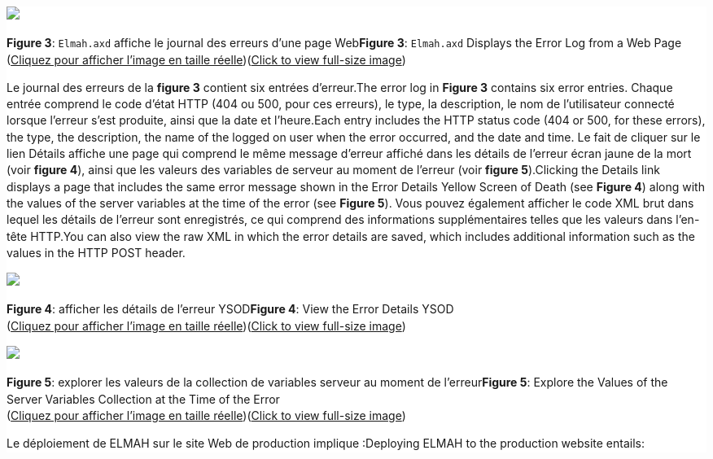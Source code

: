 [![](logging-error-details-with-elmah-vb/_static/image6.png)](logging-error-details-with-elmah-vb/_static/image5.png)

<span data-ttu-id="484f1-220">**Figure 3**: `Elmah.axd` affiche le journal des erreurs d’une page Web</span><span class="sxs-lookup"><span data-stu-id="484f1-220">**Figure 3**: `Elmah.axd` Displays the Error Log from a Web Page</span></span>  
<span data-ttu-id="484f1-221">([Cliquez pour afficher l’image en taille réelle](logging-error-details-with-elmah-vb/_static/image7.png))</span><span class="sxs-lookup"><span data-stu-id="484f1-221">([Click to view full-size image](logging-error-details-with-elmah-vb/_static/image7.png))</span></span>

<span data-ttu-id="484f1-222">Le journal des erreurs de la **figure 3** contient six entrées d’erreur.</span><span class="sxs-lookup"><span data-stu-id="484f1-222">The error log in **Figure 3** contains six error entries.</span></span> <span data-ttu-id="484f1-223">Chaque entrée comprend le code d’état HTTP (404 ou 500, pour ces erreurs), le type, la description, le nom de l’utilisateur connecté lorsque l’erreur s’est produite, ainsi que la date et l’heure.</span><span class="sxs-lookup"><span data-stu-id="484f1-223">Each entry includes the HTTP status code (404 or 500, for these errors), the type, the description, the name of the logged on user when the error occurred, and the date and time.</span></span> <span data-ttu-id="484f1-224">Le fait de cliquer sur le lien Détails affiche une page qui comprend le même message d’erreur affiché dans les détails de l’erreur écran jaune de la mort (voir **figure 4**), ainsi que les valeurs des variables de serveur au moment de l’erreur (voir **figure 5**).</span><span class="sxs-lookup"><span data-stu-id="484f1-224">Clicking the Details link displays a page that includes the same error message shown in the Error Details Yellow Screen of Death (see **Figure 4**) along with the values of the server variables at the time of the error (see **Figure 5**).</span></span> <span data-ttu-id="484f1-225">Vous pouvez également afficher le code XML brut dans lequel les détails de l’erreur sont enregistrés, ce qui comprend des informations supplémentaires telles que les valeurs dans l’en-tête HTTP.</span><span class="sxs-lookup"><span data-stu-id="484f1-225">You can also view the raw XML in which the error details are saved, which includes additional information such as the values in the HTTP POST header.</span></span>

[![](logging-error-details-with-elmah-vb/_static/image9.png)](logging-error-details-with-elmah-vb/_static/image8.png)

<span data-ttu-id="484f1-226">**Figure 4**: afficher les détails de l’erreur YSOD</span><span class="sxs-lookup"><span data-stu-id="484f1-226">**Figure 4**: View the Error Details YSOD</span></span>  
<span data-ttu-id="484f1-227">([Cliquez pour afficher l’image en taille réelle](logging-error-details-with-elmah-vb/_static/image10.png))</span><span class="sxs-lookup"><span data-stu-id="484f1-227">([Click to view full-size image](logging-error-details-with-elmah-vb/_static/image10.png))</span></span>

[![](logging-error-details-with-elmah-vb/_static/image12.png)](logging-error-details-with-elmah-vb/_static/image11.png)

<span data-ttu-id="484f1-228">**Figure 5**: explorer les valeurs de la collection de variables serveur au moment de l’erreur</span><span class="sxs-lookup"><span data-stu-id="484f1-228">**Figure 5**: Explore the Values of the Server Variables Collection at the Time of the Error</span></span>  
<span data-ttu-id="484f1-229">([Cliquez pour afficher l’image en taille réelle](logging-error-details-with-elmah-vb/_static/image13.png))</span><span class="sxs-lookup"><span data-stu-id="484f1-229">([Click to view full-size image](logging-error-details-with-elmah-vb/_static/image13.png))</span></span>

<span data-ttu-id="484f1-230">Le déploiement de ELMAH sur le site Web de production implique :</span><span class="sxs-lookup"><span data-stu-id="484f1-230">Deploying ELMAH to the production website entails:</span></span>
